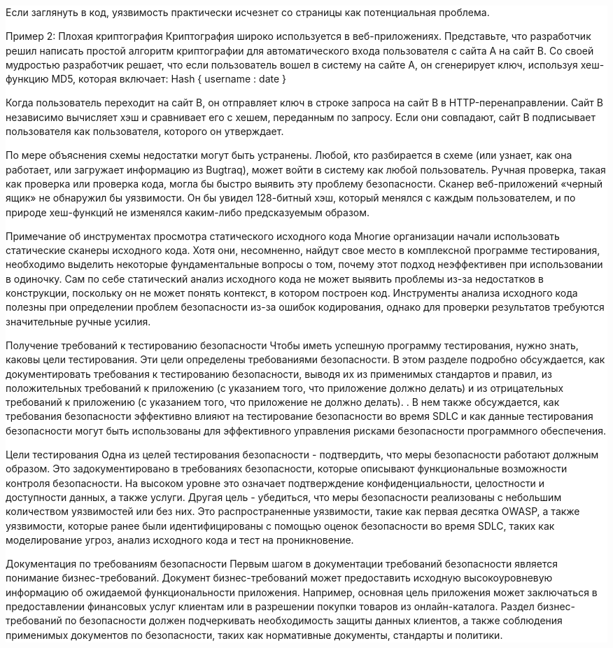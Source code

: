 Если заглянуть в код, уязвимость практически исчезнет со страницы как потенциальная проблема.

Пример 2: Плохая криптография
Криптография широко используется в веб-приложениях. Представьте, что разработчик решил написать простой алгоритм криптографии для автоматического входа пользователя с сайта A на сайт B. Со своей мудростью разработчик решает, что если пользователь вошел в систему на сайте A, он сгенерирует ключ, используя хеш-функцию MD5, которая включает:
Hash { username : date }

Когда пользователь переходит на сайт B, он отправляет ключ в строке запроса на сайт B в HTTP-перенаправлении. Сайт B независимо вычисляет хэш и сравнивает его с хешем, переданным по запросу. Если они совпадают, сайт B подписывает пользователя как пользователя, которого он утверждает.

По мере объяснения схемы недостатки могут быть устранены. Любой, кто разбирается в схеме (или узнает, как она работает, или загружает информацию из Bugtraq), может войти в систему как любой пользователь. Ручная проверка, такая как проверка или проверка кода, могла бы быстро выявить эту проблему безопасности. Сканер веб-приложений «черный ящик» не обнаружил бы уязвимости. Он бы увидел 128-битный хэш, который менялся с каждым пользователем, и по природе хеш-функций не изменялся каким-либо предсказуемым образом.

Примечание об инструментах просмотра статического исходного кода
Многие организации начали использовать статические сканеры исходного кода. Хотя они, несомненно, найдут свое место в комплексной программе тестирования, необходимо выделить некоторые фундаментальные вопросы о том, почему этот подход неэффективен при использовании в одиночку. Сам по себе статический анализ исходного кода не может выявить проблемы из-за недостатков в конструкции, поскольку он не может понять контекст, в котором построен код. Инструменты анализа исходного кода полезны при определении проблем безопасности из-за ошибок кодирования, однако для проверки результатов требуются значительные ручные усилия.

Получение требований к тестированию безопасности
Чтобы иметь успешную программу тестирования, нужно знать, каковы цели тестирования. Эти цели определены требованиями безопасности. В этом разделе подробно обсуждается, как документировать требования к тестированию безопасности, выводя их из применимых стандартов и правил, из положительных требований к приложению (с указанием того, что приложение должно делать) и из отрицательных требований к приложению (с указанием того, что приложение не должно делать). . В нем также обсуждается, как требования безопасности эффективно влияют на тестирование безопасности во время SDLC и как данные тестирования безопасности могут быть использованы для эффективного управления рисками безопасности программного обеспечения.

Цели тестирования
Одна из целей тестирования безопасности - подтвердить, что меры безопасности работают должным образом. Это задокументировано в требованиях безопасности, которые описывают функциональные возможности контроля безопасности. На высоком уровне это означает подтверждение конфиденциальности, целостности и доступности данных, а также услуги. Другая цель - убедиться, что меры безопасности реализованы с небольшим количеством уязвимостей или без них. Это распространенные уязвимости, такие как первая десятка OWASP, а также уязвимости, которые ранее были идентифицированы с помощью оценок безопасности во время SDLC, таких как моделирование угроз, анализ исходного кода и тест на проникновение.

Документация по требованиям безопасности
Первым шагом в документации требований безопасности является понимание бизнес-требований. Документ бизнес-требований может предоставить исходную высокоуровневую информацию об ожидаемой функциональности приложения. Например, основная цель приложения может заключаться в предоставлении финансовых услуг клиентам или в разрешении покупки товаров из онлайн-каталога. Раздел бизнес-требований по безопасности должен подчеркивать необходимость защиты данных клиентов, а также соблюдения применимых документов по безопасности, таких как нормативные документы, стандарты и политики.
